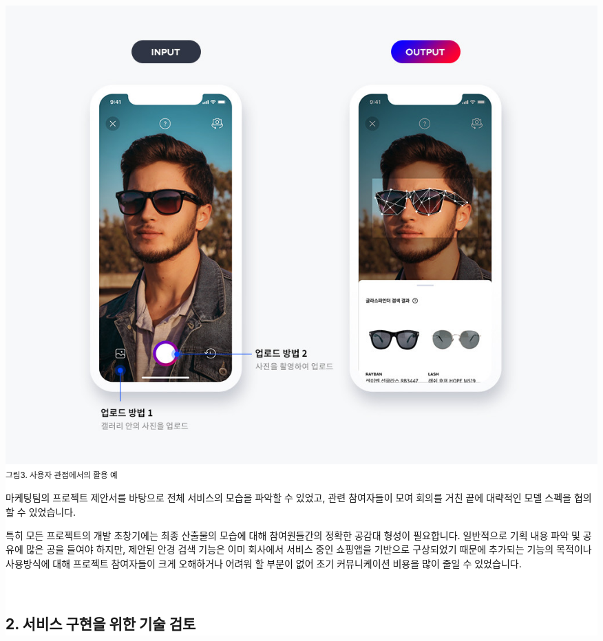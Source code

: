 <img src="/assets/img/2019/1104/3.jpeg" alt="" />
</a>
<figcaption><small>그림3. 사용자 관점에서의 활용 예</small></figcaption></figure>
</center>



<p>마케팅팀의 프로젝트 제안서를 바탕으로 전체 서비스의 모습을 파악할 수 있었고, 관련 참여자들이 모여 회의를 거친 끝에 대략적인 모델 스펙을 협의할 수 있었습니다.</p>



<p>특히 모든 프로젝트의 개발 초창기에는 최종 산출물의 모습에 대해 참여원들간의 정확한 공감대 형성이 필요합니다. 일반적으로 기획 내용 파악 및 공유에 많은 공을 들여야 하지만, 제안된 안경 검색 기능은 이미 회사에서 서비스 중인 쇼핑앱을 기반으로 구상되었기 때문에 추가되는 기능의 목적이나 사용방식에 대해 프로젝트 참여자들이 크게 오해하거나 어려워 할 부분이 없어 초기 커뮤니케이션 비용을 많이 줄일 수 있었습니다.</p>



<div style="height:20px" aria-hidden="true" class="wp-block-spacer"></div>



<h2><strong>2. 서비스 구현을 위한 기술 검토</strong></h2>
